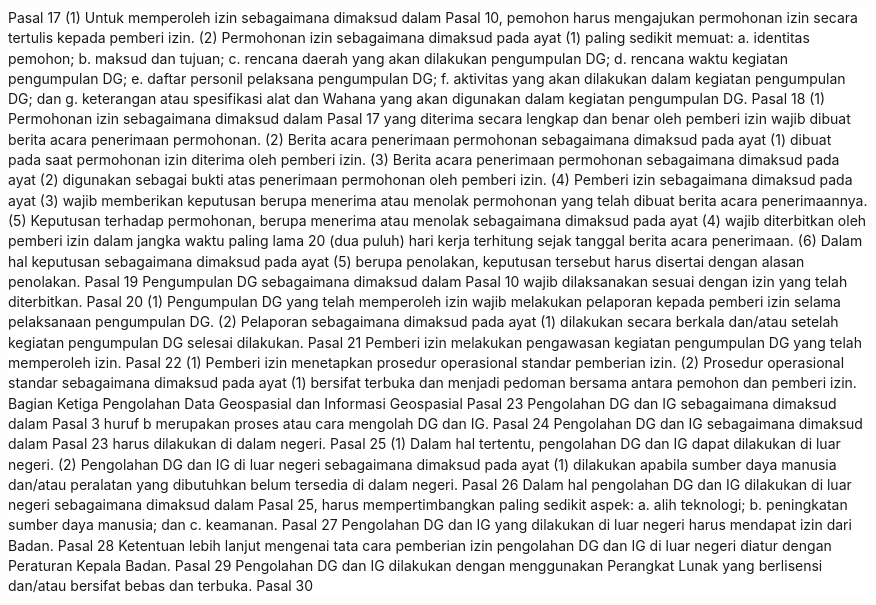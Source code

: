 Pasal 17
(1) Untuk memperoleh izin sebagaimana dimaksud dalam Pasal 10, pemohon harus mengajukan permohonan izin secara tertulis kepada pemberi izin.
(2) Permohonan izin sebagaimana dimaksud pada ayat (1) paling sedikit memuat:
a. identitas pemohon;
b. maksud dan tujuan;
c. rencana daerah yang akan dilakukan pengumpulan DG;
d. rencana waktu kegiatan pengumpulan DG;
e. daftar personil pelaksana pengumpulan DG;
f. aktivitas yang akan dilakukan dalam kegiatan pengumpulan DG; dan
g. keterangan atau spesifikasi alat dan Wahana yang akan digunakan dalam kegiatan pengumpulan DG.
Pasal 18
(1) Permohonan izin sebagaimana dimaksud dalam Pasal 17 yang diterima secara lengkap dan benar oleh pemberi izin wajib dibuat berita acara penerimaan permohonan.
(2) Berita acara penerimaan permohonan sebagaimana dimaksud pada ayat (1) dibuat pada saat permohonan izin diterima oleh pemberi izin.
(3) Berita acara penerimaan permohonan sebagaimana dimaksud pada ayat (2) digunakan sebagai bukti atas penerimaan permohonan oleh pemberi izin.
(4) Pemberi izin sebagaimana dimaksud pada ayat (3) wajib memberikan keputusan berupa menerima atau menolak permohonan yang telah dibuat berita acara penerimaannya.
(5) Keputusan terhadap permohonan, berupa menerima atau menolak sebagaimana dimaksud pada ayat (4) wajib diterbitkan oleh pemberi izin dalam jangka waktu paling lama 20 (dua puluh) hari kerja terhitung sejak tanggal berita acara penerimaan.
(6) Dalam hal keputusan sebagaimana dimaksud pada ayat (5) berupa penolakan, keputusan tersebut harus disertai dengan alasan penolakan.
Pasal 19
Pengumpulan DG sebagaimana dimaksud dalam Pasal 10 wajib dilaksanakan sesuai dengan izin yang telah diterbitkan.
Pasal 20
(1) Pengumpulan DG yang telah memperoleh izin wajib melakukan pelaporan kepada pemberi izin selama pelaksanaan pengumpulan DG.
(2) Pelaporan sebagaimana dimaksud pada ayat (1) dilakukan secara berkala dan/atau setelah kegiatan pengumpulan DG selesai dilakukan.
Pasal 21
Pemberi izin melakukan pengawasan kegiatan pengumpulan DG yang telah memperoleh izin.
Pasal 22
(1) Pemberi izin menetapkan prosedur operasional standar pemberian izin.
(2) Prosedur operasional standar sebagaimana dimaksud pada ayat (1) bersifat terbuka dan menjadi pedoman bersama antara pemohon dan pemberi izin.
Bagian Ketiga Pengolahan Data Geospasial dan Informasi Geospasial
Pasal 23
Pengolahan DG dan IG sebagaimana dimaksud dalam Pasal 3 huruf b merupakan proses atau cara mengolah DG dan IG.
Pasal 24
Pengolahan DG dan IG sebagaimana dimaksud dalam Pasal 23 harus dilakukan di dalam negeri.
Pasal 25
(1) Dalam hal tertentu, pengolahan DG dan IG dapat dilakukan di luar negeri.
(2) Pengolahan DG dan IG di luar negeri sebagaimana dimaksud pada ayat (1) dilakukan apabila sumber daya manusia dan/atau peralatan yang dibutuhkan belum tersedia di dalam negeri.
Pasal 26
Dalam hal pengolahan DG dan IG dilakukan di luar negeri sebagaimana dimaksud dalam Pasal 25, harus mempertimbangkan paling sedikit aspek:
a. alih teknologi;
b. peningkatan sumber daya manusia; dan
c. keamanan.
Pasal 27
Pengolahan DG dan IG yang dilakukan di luar negeri harus mendapat izin dari Badan.
Pasal 28
Ketentuan lebih lanjut mengenai tata cara pemberian izin pengolahan DG dan IG di luar negeri diatur dengan Peraturan Kepala Badan.
Pasal 29
Pengolahan DG dan IG dilakukan dengan menggunakan Perangkat Lunak yang berlisensi dan/atau bersifat bebas dan terbuka.
Pasal 30
